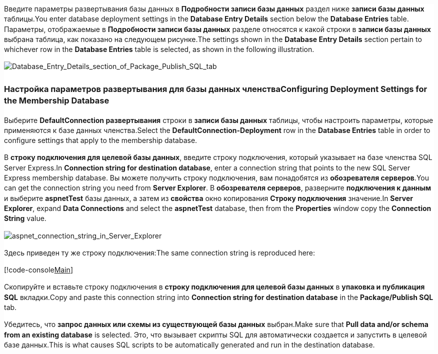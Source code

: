 <span data-ttu-id="a96f5-183">Введите параметры развертывания базы данных в **Подробности записи базы данных** раздел ниже **записи базы данных** таблицы.</span><span class="sxs-lookup"><span data-stu-id="a96f5-183">You enter database deployment settings in the **Database Entry Details** section below the **Database Entries** table.</span></span> <span data-ttu-id="a96f5-184">Параметры, отображаемые в **Подробности записи базы данных** разделе относятся к какой строки в **записи базы данных** выбрана таблица, как показано на следующем рисунке.</span><span class="sxs-lookup"><span data-stu-id="a96f5-184">The settings shown in the **Database Entry Details** section pertain to whichever row in the **Database Entries** table is selected, as shown in the following illustration.</span></span>

![Database_Entry_Details_section_of_Package_Publish_SQL_tab](deployment-to-a-hosting-provider-migrating-to-sql-server-10-of-12/_static/image6.png)

### <a name="configuring-deployment-settings-for-the-membership-database"></a><span data-ttu-id="a96f5-186">Настройка параметров развертывания для базы данных членства</span><span class="sxs-lookup"><span data-stu-id="a96f5-186">Configuring Deployment Settings for the Membership Database</span></span>

<span data-ttu-id="a96f5-187">Выберите **DefaultConnection развертывания** строки в **записи базы данных** таблицы, чтобы настроить параметры, которые применяются к базе данных членства.</span><span class="sxs-lookup"><span data-stu-id="a96f5-187">Select the **DefaultConnection-Deployment** row in the **Database Entries** table in order to configure settings that apply to the membership database.</span></span>

<span data-ttu-id="a96f5-188">В **строку подключения для целевой базы данных**, введите строку подключения, который указывает на базе членства SQL Server Express.</span><span class="sxs-lookup"><span data-stu-id="a96f5-188">In **Connection string for destination database**, enter a connection string that points to the new SQL Server Express membership database.</span></span> <span data-ttu-id="a96f5-189">Вы можете получить строку подключения, вам понадобятся из **обозревателя серверов**.</span><span class="sxs-lookup"><span data-stu-id="a96f5-189">You can get the connection string you need from **Server Explorer**.</span></span> <span data-ttu-id="a96f5-190">В **обозревателя серверов**, разверните **подключения к данным** и выберите **aspnetTest** базы данных, а затем из **свойства** окно копирования **Строку подключения** значение.</span><span class="sxs-lookup"><span data-stu-id="a96f5-190">In **Server Explorer**, expand **Data Connections** and select the **aspnetTest** database, then from the **Properties** window copy the **Connection String** value.</span></span>

![aspnet_connection_string_in_Server_Explorer](deployment-to-a-hosting-provider-migrating-to-sql-server-10-of-12/_static/image7.png)

<span data-ttu-id="a96f5-192">Здесь приведен ту же строку подключения:</span><span class="sxs-lookup"><span data-stu-id="a96f5-192">The same connection string is reproduced here:</span></span>

[!code-console[Main](deployment-to-a-hosting-provider-migrating-to-sql-server-10-of-12/samples/sample2.cmd)]

<span data-ttu-id="a96f5-193">Скопируйте и вставьте строку подключения в **строку подключения для целевой базы данных** в **упаковка и публикация SQL** вкладки.</span><span class="sxs-lookup"><span data-stu-id="a96f5-193">Copy and paste this connection string into **Connection string for destination database** in the **Package/Publish SQL** tab.</span></span>

<span data-ttu-id="a96f5-194">Убедитесь, что **запрос данных или схемы из существующей базы данных** выбран.</span><span class="sxs-lookup"><span data-stu-id="a96f5-194">Make sure that **Pull data and/or schema from an existing database** is selected.</span></span> <span data-ttu-id="a96f5-195">Это, что вызывает скрипты SQL для автоматически создается и запустить в целевой базе данных.</span><span class="sxs-lookup"><span data-stu-id="a96f5-195">This is what causes SQL scripts to be automatically generated and run in the destination database.</span></span>
